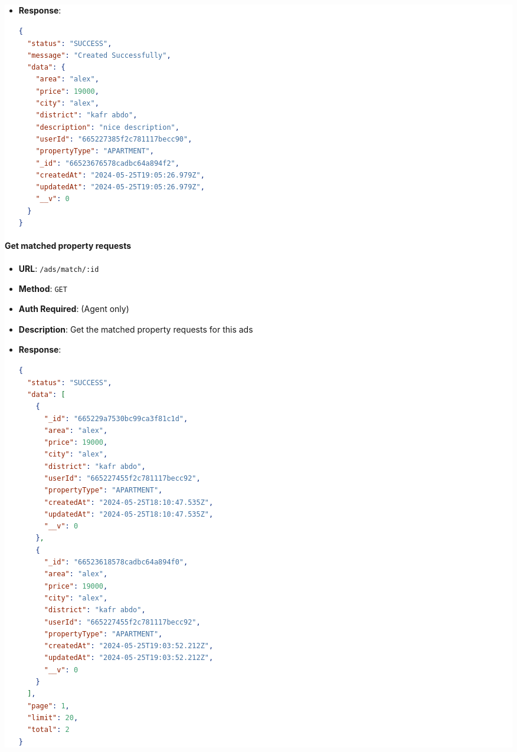 - **Response**:

  ```json
  {
    "status": "SUCCESS",
    "message": "Created Successfully",
    "data": {
      "area": "alex",
      "price": 19000,
      "city": "alex",
      "district": "kafr abdo",
      "description": "nice description",
      "userId": "665227385f2c781117becc90",
      "propertyType": "APARTMENT",
      "_id": "66523676578cadbc64a894f2",
      "createdAt": "2024-05-25T19:05:26.979Z",
      "updatedAt": "2024-05-25T19:05:26.979Z",
      "__v": 0
    }
  }
  ```

#### Get matched property requests

- **URL**: `/ads/match/:id`
- **Method**: `GET`
- **Auth Required**: (Agent only)
- **Description**: Get the matched property requests for this ads
- **Response**:

  ```json
  {
    "status": "SUCCESS",
    "data": [
      {
        "_id": "665229a7530bc99ca3f81c1d",
        "area": "alex",
        "price": 19000,
        "city": "alex",
        "district": "kafr abdo",
        "userId": "665227455f2c781117becc92",
        "propertyType": "APARTMENT",
        "createdAt": "2024-05-25T18:10:47.535Z",
        "updatedAt": "2024-05-25T18:10:47.535Z",
        "__v": 0
      },
      {
        "_id": "66523618578cadbc64a894f0",
        "area": "alex",
        "price": 19000,
        "city": "alex",
        "district": "kafr abdo",
        "userId": "665227455f2c781117becc92",
        "propertyType": "APARTMENT",
        "createdAt": "2024-05-25T19:03:52.212Z",
        "updatedAt": "2024-05-25T19:03:52.212Z",
        "__v": 0
      }
    ],
    "page": 1,
    "limit": 20,
    "total": 2
  }
  ```

